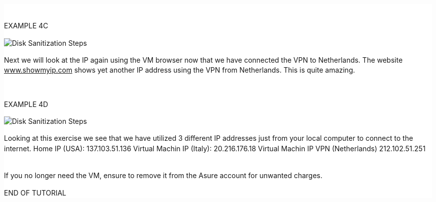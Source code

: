 </p>
<br />

EXAMPLE 4C
<p>
<img src="https://i.imgur.com/XZd4J7r.png" height="80%" width="80%" alt="Disk Sanitization Steps"/>
</p>
<p>

Next we will look at the IP again using the VM browser now that we have connected the VPN to Netherlands. The website www.showmyip.com shows yet another IP address using the VPN from Netherlands. This is quite amazing.
  
</p>
<br />

EXAMPLE 4D
<p>
<img src="https://i.imgur.com/7ASNQZE.png" height="80%" width="80%" alt="Disk Sanitization Steps"/>
</p>
<p>

Looking at this exercise we see that we have utilized 3 different IP addresses just from your local computer to connect to the internet.
Home IP (USA): 137.103.51.136
Virtual Machin IP (Italy): 20.216.176.18
Virtual Machin IP VPN (Netherlands) 212.102.51.251

  
</p>
<br />
If you no longer need the VM, ensure to remove it from the Asure account for unwanted charges.

END OF TUTORIAL

